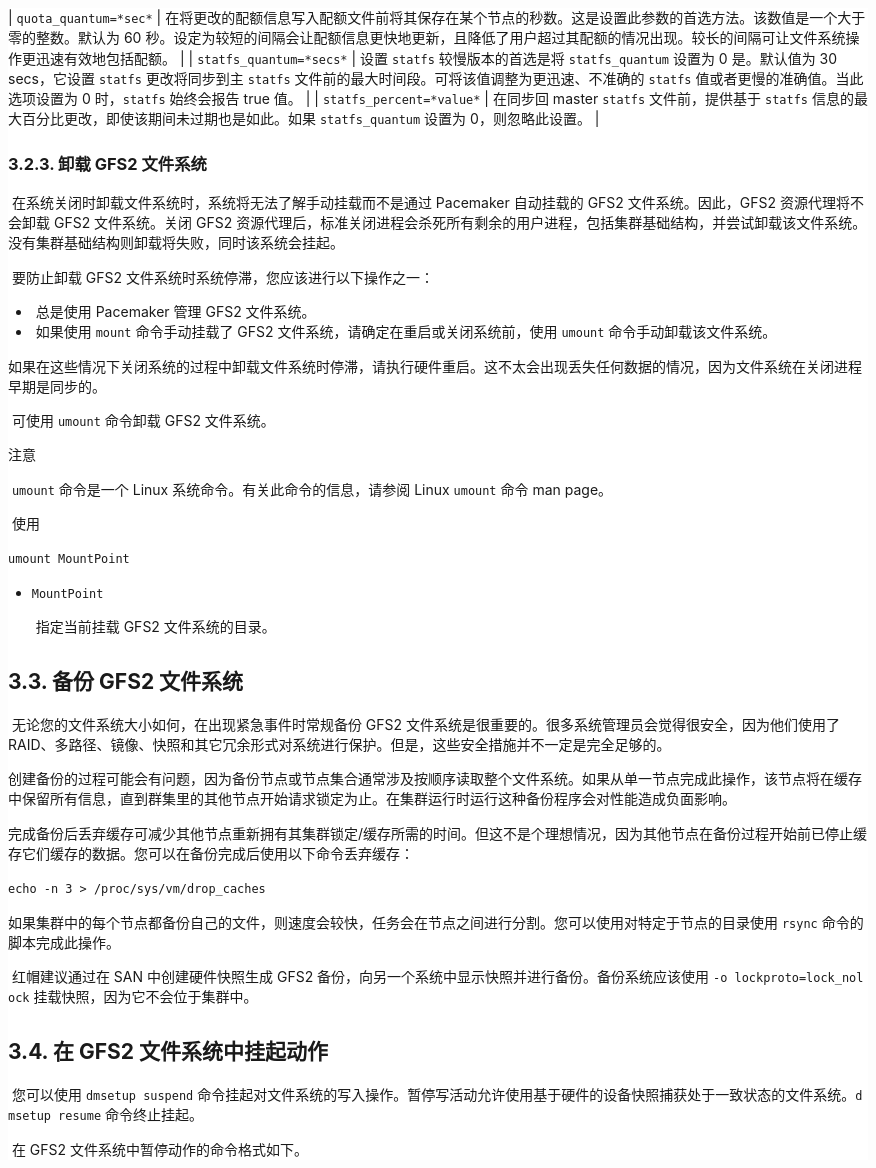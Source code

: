 | `quota_quantum=*sec*`                                        | 在将更改的配额信息写入配额文件前将其保存在某个节点的秒数。这是设置此参数的首选方法。该数值是一个大于零的整数。默认为 60  秒。设定为较短的间隔会让配额信息更快地更新，且降低了用户超过其配额的情况出现。较长的间隔可让文件系统操作更迅速有效地包括配额。 |
| `statfs_quantum=*secs*`                                      | 设置 `statfs` 较慢版本的首选是将 `statfs_quantum` 设置为 0 是。默认值为 30 secs，它设置 `statfs` 更改将同步到主 `statfs` 文件前的最大时间段。可将该值调整为更迅速、不准确的 `statfs` 值或者更慢的准确值。当此选项设置为 0 时，`statfs` 始终会报告 true 值。 |
| `statfs_percent=*value*`                                     | 在同步回 master `statfs` 文件前，提供基于 `statfs` 信息的最大百分比更改，即使该期间未过期也是如此。如果 `statfs_quantum` 设置为 0，则忽略此设置。 |

### 3.2.3. 卸载 GFS2 文件系统

​					在系统关闭时卸载文件系统时，系统将无法了解手动挂载而不是通过 Pacemaker 自动挂载的 GFS2 文件系统。因此，GFS2  资源代理将不会卸载 GFS2 文件系统。关闭 GFS2  资源代理后，标准关闭进程会杀死所有剩余的用户进程，包括集群基础结构，并尝试卸载该文件系统。没有集群基础结构则卸载将失败，同时该系统会挂起。 			

​					要防止卸载 GFS2 文件系统时系统停滞，您应该进行以下操作之一： 			

- ​							总是使用 Pacemaker 管理 GFS2 文件系统。 					
- ​							如果使用 `mount` 命令手动挂载了 GFS2 文件系统，请确定在重启或关闭系统前，使用 `umount` 命令手动卸载该文件系统。 					

​					如果在这些情况下关闭系统的过程中卸载文件系统时停滞，请执行硬件重启。这不太会出现丢失任何数据的情况，因为文件系统在关闭进程早期是同步的。 			

​					可使用 `umount` 命令卸载 GFS2 文件系统。 			

注意

​						`umount` 命令是一个 Linux 系统命令。有关此命令的信息，请参阅 Linux `umount` 命令 man page。 				

​					使用 			

```none
umount MountPoint
```

- `MountPoint`

  ​								指定当前挂载 GFS2 文件系统的目录。 						

## 3.3. 备份 GFS2 文件系统

​				无论您的文件系统大小如何，在出现紧急事件时常规备份 GFS2 文件系统是很重要的。很多系统管理员会觉得很安全，因为他们使用了 RAID、多路径、镜像、快照和其它冗余形式对系统进行保护。但是，这些安全措施并不一定是完全足够的。 		

​				创建备份的过程可能会有问题，因为备份节点或节点集合通常涉及按顺序读取整个文件系统。如果从单一节点完成此操作，该节点将在缓存中保留所有信息，直到群集里的其他节点开始请求锁定为止。在集群运行时运行这种备份程序会对性能造成负面影响。 		

​				完成备份后丢弃缓存可减少其他节点重新拥有其集群锁定/缓存所需的时间。但这不是个理想情况，因为其他节点在备份过程开始前已停止缓存它们缓存的数据。您可以在备份完成后使用以下命令丢弃缓存： 		

```none
echo -n 3 > /proc/sys/vm/drop_caches
```

​				如果集群中的每个节点都备份自己的文件，则速度会较快，任务会在节点之间进行分割。您可以使用对特定于节点的目录使用 `rsync` 命令的脚本完成此操作。 		

​				红帽建议通过在 SAN 中创建硬件快照生成 GFS2 备份，向另一个系统中显示快照并进行备份。备份系统应该使用 `-o lockproto=lock_nolock` 挂载快照，因为它不会位于集群中。 		

## 3.4. 在 GFS2 文件系统中挂起动作

​				您可以使用 `dmsetup suspend` 命令挂起对文件系统的写入操作。暂停写活动允许使用基于硬件的设备快照捕获处于一致状态的文件系统。`dmsetup resume` 命令终止挂起。 		

​				在 GFS2 文件系统中暂停动作的命令格式如下。 		
